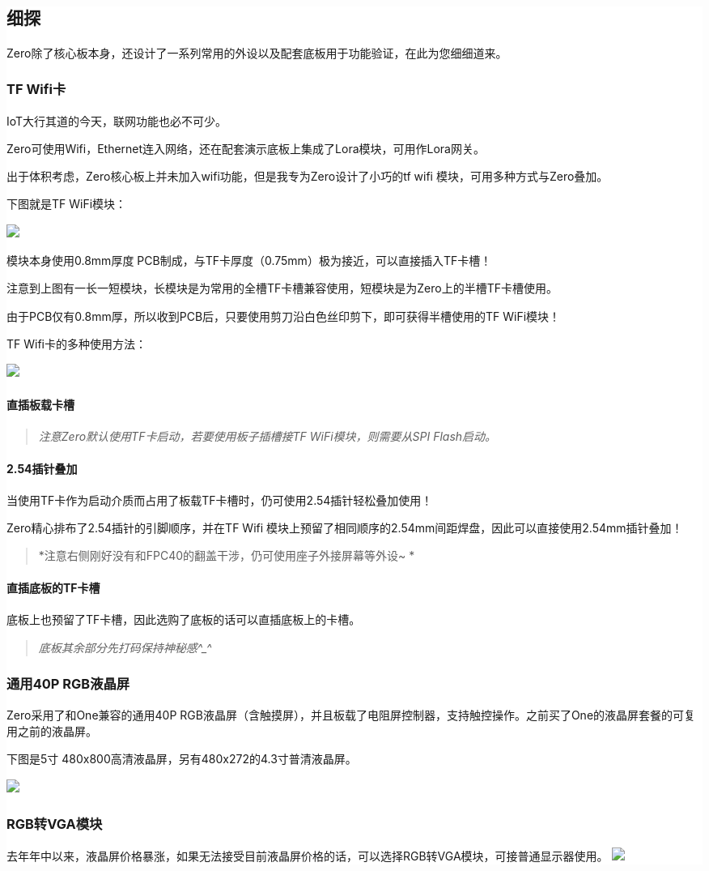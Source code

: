 ## 细探

Zero除了核心板本身，还设计了一系列常用的外设以及配套底板用于功能验证，在此为您细细道来。

### TF Wifi卡

IoT大行其道的今天，联网功能也必不可少。

Zero可使用Wifi，Ethernet连入网络，还在配套演示底板上集成了Lora模块，可用作Lora网关。

出于体积考虑，Zero核心板上并未加入wifi功能，但是我专为Zero设计了小巧的tf wifi 模块，可用多种方式与Zero叠加。

下图就是TF WiFi模块：

![](http://z.elecfans.com/uploads/ueditor/2017-03-09/58c100fe634c9.jpg)

模块本身使用0.8mm厚度 PCB制成，与TF卡厚度（0.75mm）极为接近，可以直接插入TF卡槽！

注意到上图有一长一短模块，长模块是为常用的全槽TF卡槽兼容使用，短模块是为Zero上的半槽TF卡槽使用。

由于PCB仅有0.8mm厚，所以收到PCB后，只要使用剪刀沿白色丝印剪下，即可获得半槽使用的TF WiFi模块！

TF Wifi卡的多种使用方法：

![](http://www.elecfans.com/tt/images/lichenpizerotfwifiuseful20170309.gif)

#### 直插板载卡槽

> *注意Zero默认使用TF卡启动，若要使用板子插槽接TF WiFi模块，则需要从SPI Flash启动。*

#### 2.54插针叠加

当使用TF卡作为启动介质而占用了板载TF卡槽时，仍可使用2.54插针轻松叠加使用！

Zero精心排布了2.54插针的引脚顺序，并在TF Wifi 模块上预留了相同顺序的2.54mm间距焊盘，因此可以直接使用2.54mm插针叠加！

> *注意右侧刚好没有和FPC40的翻盖干涉，仍可使用座子外接屏幕等外设~ *

#### 直插底板的TF卡槽

底板上也预留了TF卡槽，因此选购了底板的话可以直插底板上的卡槽。

> *底板其余部分先打码保持神秘感^\_^*

### 通用40P RGB液晶屏

Zero采用了和One兼容的通用40P RGB液晶屏（含触摸屏），并且板载了电阻屏控制器，支持触控操作。之前买了One的液晶屏套餐的可复用之前的液晶屏。

下图是5寸 480x800高清液晶屏，另有480x272的4.3寸普清液晶屏。

![](http://z.elecfans.com/uploads/ueditor/2017-03-09/58c1013bc757f.jpg)

### RGB转VGA模块

去年年中以来，液晶屏价格暴涨，如果无法接受目前液晶屏价格的话，可以选择RGB转VGA模块，可接普通显示器使用。
![](http://z.elecfans.com/uploads/ueditor/2017-03-09/58c101ba18a76.jpg)
